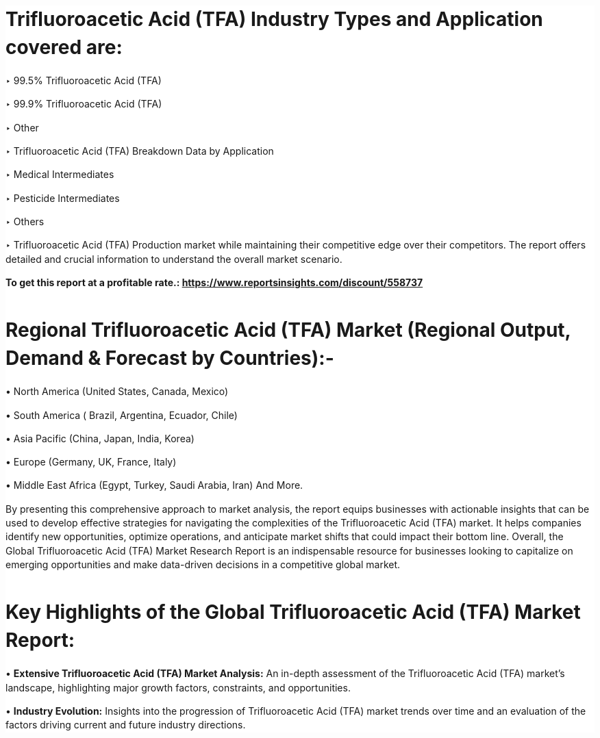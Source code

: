 # <strong>Trifluoroacetic Acid (TFA) Industry Types and Application covered are:</strong>

‣ 99.5% Trifluoroacetic Acid (TFA)

   ‣ 99.9% Trifluoroacetic Acid (TFA)

   ‣ Other

‣ Trifluoroacetic Acid (TFA) Breakdown Data by Application

   ‣ Medical Intermediates

   ‣ Pesticide Intermediates

   ‣ Others

   ‣ Trifluoroacetic Acid (TFA) Production market while maintaining their competitive edge over their competitors. The report offers detailed and crucial information to understand the overall market scenario.

<strong>To get this report at a profitable rate.: <a href=https://www.reportsinsights.com/discount/558737>https://www.reportsinsights.com/discount/558737</a></strong></font>

# <strong>Regional Trifluoroacetic Acid (TFA) Market (Regional Output, Demand &amp; Forecast by Countries):-</strong>

• North America (United States, Canada, Mexico)

• South America ( Brazil, Argentina, Ecuador, Chile)

• Asia Pacific (China, Japan, India, Korea)

• Europe (Germany, UK, France, Italy)

• Middle East Africa (Egypt, Turkey, Saudi Arabia, Iran) And More.

By presenting this comprehensive approach to market analysis, the report equips businesses with actionable insights that can be used to develop effective strategies for navigating the complexities of the Trifluoroacetic Acid (TFA) market. It helps companies identify new opportunities, optimize operations, and anticipate market shifts that could impact their bottom line. Overall, the Global Trifluoroacetic Acid (TFA) Market Research Report is an indispensable resource for businesses looking to capitalize on emerging opportunities and make data-driven decisions in a competitive global market.

# <strong>Key Highlights of the Global Trifluoroacetic Acid (TFA) Market Report:</strong>

• <strong>Extensive Trifluoroacetic Acid (TFA) Market Analysis:</strong> An in-depth assessment of the Trifluoroacetic Acid (TFA) market’s landscape, highlighting major growth factors, constraints, and opportunities.

• <strong>Industry Evolution:</strong> Insights into the progression of Trifluoroacetic Acid (TFA) market trends over time and an evaluation of the factors driving current and future industry directions.
